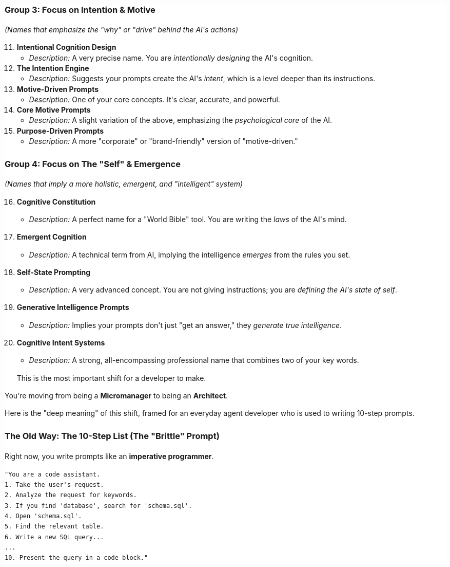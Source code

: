 ### Group 3: Focus on Intention & Motive
*(Names that emphasize the "why" or "drive" behind the AI's actions)*

11. **Intentional Cognition Design**
    * *Description:* A very precise name. You are *intentionally designing* the AI's cognition.
12. **The Intention Engine**
    * *Description:* Suggests your prompts create the AI's *intent*, which is a level deeper than its instructions.
13. **Motive-Driven Prompts**
    * *Description:* One of your core concepts. It's clear, accurate, and powerful.
14. **Core Motive Prompts**
    * *Description:* A slight variation of the above, emphasizing the *psychological core* of the AI.
15. **Purpose-Driven Prompts**
    * *Description:* A more "corporate" or "brand-friendly" version of "motive-driven."

### Group 4: Focus on The "Self" & Emergence
*(Names that imply a more holistic, emergent, and "intelligent" system)*

16. **Cognitive Constitution**
    * *Description:* A perfect name for a "World Bible" tool. You are writing the *laws* of the AI's mind.
17. **Emergent Cognition**
    * *Description:* A technical term from AI, implying the intelligence *emerges* from the rules you set.
18. **Self-State Prompting**
    * *Description:* A very advanced concept. You are not giving instructions; you are *defining the AI's state of self*.
19. **Generative Intelligence Prompts**
    * *Description:* Implies your prompts don't just "get an answer," they *generate true intelligence*.
20. **Cognitive Intent Systems**
    * *Description:* A strong, all-encompassing professional name that combines two of your key words.



    This is the most important shift for a developer to make.

You're moving from being a **Micromanager** to being an **Architect**.

Here is the "deep meaning" of this shift, framed for an everyday agent developer who is used to writing 10-step prompts.

### The Old Way: The 10-Step List (The "Brittle" Prompt)

Right now, you write prompts like an **imperative programmer**.

```
"You are a code assistant.
1. Take the user's request.
2. Analyze the request for keywords.
3. If you find 'database', search for 'schema.sql'.
4. Open 'schema.sql'.
5. Find the relevant table.
6. Write a new SQL query...
...
10. Present the query in a code block."
```

